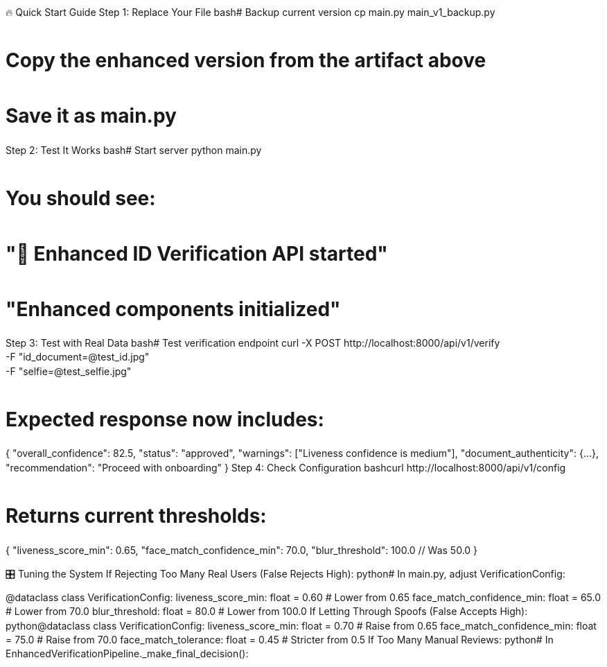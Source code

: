 🔥 Quick Start Guide
Step 1: Replace Your File
bash# Backup current version
cp main.py main_v1_backup.py

# Copy the enhanced version from the artifact above
# Save it as main.py
Step 2: Test It Works
bash# Start server
python main.py

# You should see:
# "🚀 Enhanced ID Verification API started"
# "Enhanced components initialized"
Step 3: Test with Real Data
bash# Test verification endpoint
curl -X POST http://localhost:8000/api/v1/verify \
  -F "id_document=@test_id.jpg" \
  -F "selfie=@test_selfie.jpg"

# Expected response now includes:
{
  "overall_confidence": 82.5,
  "status": "approved",
  "warnings": ["Liveness confidence is medium"],
  "document_authenticity": {...},
  "recommendation": "Proceed with onboarding"
}
Step 4: Check Configuration
bashcurl http://localhost:8000/api/v1/config

# Returns current thresholds:
{
  "liveness_score_min": 0.65,
  "face_match_confidence_min": 70.0,
  "blur_threshold": 100.0  // Was 50.0
}

🎛️ Tuning the System
If Rejecting Too Many Real Users (False Rejects High):
python# In main.py, adjust VerificationConfig:

@dataclass
class VerificationConfig:
    liveness_score_min: float = 0.60  # Lower from 0.65
    face_match_confidence_min: float = 65.0  # Lower from 70.0
    blur_threshold: float = 80.0  # Lower from 100.0
If Letting Through Spoofs (False Accepts High):
python@dataclass
class VerificationConfig:
    liveness_score_min: float = 0.70  # Raise from 0.65
    face_match_confidence_min: float = 75.0  # Raise from 70.0
    face_match_tolerance: float = 0.45  # Stricter from 0.5
If Too Many Manual Reviews:
python# In EnhancedVerificationPipeline._make_final_decision():